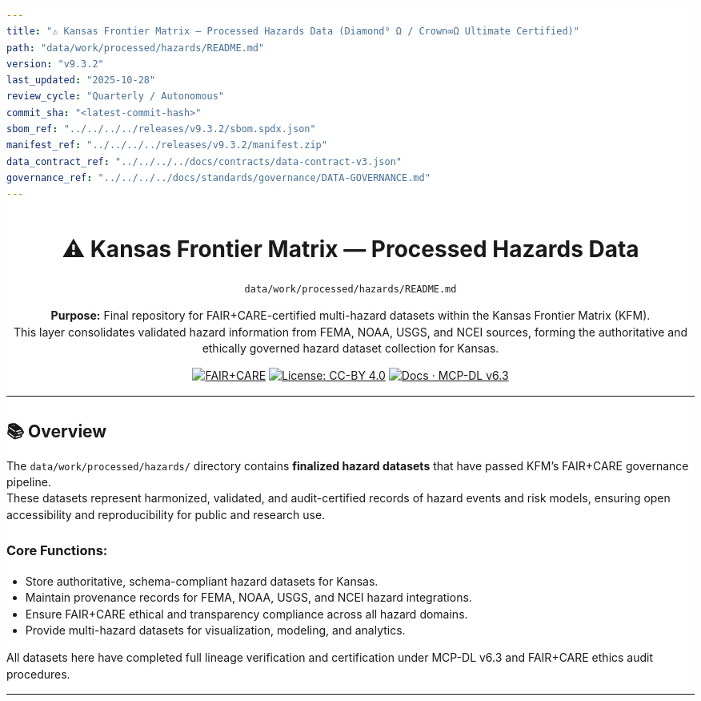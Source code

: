 ```yaml
---
title: "⚠️ Kansas Frontier Matrix — Processed Hazards Data (Diamond⁹ Ω / Crown∞Ω Ultimate Certified)"
path: "data/work/processed/hazards/README.md"
version: "v9.3.2"
last_updated: "2025-10-28"
review_cycle: "Quarterly / Autonomous"
commit_sha: "<latest-commit-hash>"
sbom_ref: "../../../../releases/v9.3.2/sbom.spdx.json"
manifest_ref: "../../../../releases/v9.3.2/manifest.zip"
data_contract_ref: "../../../../docs/contracts/data-contract-v3.json"
governance_ref: "../../../../docs/standards/governance/DATA-GOVERNANCE.md"
---
```


<div align="center">

# ⚠️ Kansas Frontier Matrix — **Processed Hazards Data**
`data/work/processed/hazards/README.md`

**Purpose:** Final repository for FAIR+CARE-certified multi-hazard datasets within the Kansas Frontier Matrix (KFM).  
This layer consolidates validated hazard information from FEMA, NOAA, USGS, and NCEI sources, forming the authoritative and ethically governed hazard dataset collection for Kansas.

[![FAIR+CARE](https://img.shields.io/badge/FAIR%2BCARE-Hazards%20Certified-gold)](../../../../docs/standards/faircare-validation.md)
[![License: CC-BY 4.0](https://img.shields.io/badge/License-CC--BY%204.0-green)](../../../../LICENSE)
[![Docs · MCP-DL v6.3](https://img.shields.io/badge/Docs-MCP--DL%20v6.3-blue)](../../../../docs/architecture/repo-focus.md)

</div>

---

## 📚 Overview

The `data/work/processed/hazards/` directory contains **finalized hazard datasets** that have passed KFM’s FAIR+CARE governance pipeline.  
These datasets represent harmonized, validated, and audit-certified records of hazard events and risk models, ensuring open accessibility and reproducibility for public and research use.

### Core Functions:
- Store authoritative, schema-compliant hazard datasets for Kansas.  
- Maintain provenance records for FEMA, NOAA, USGS, and NCEI hazard integrations.  
- Ensure FAIR+CARE ethical and transparency compliance across all hazard domains.  
- Provide multi-hazard datasets for visualization, modeling, and analytics.  

All datasets here have completed full lineage verification and certification under MCP-DL v6.3 and FAIR+CARE ethics audit procedures.

---